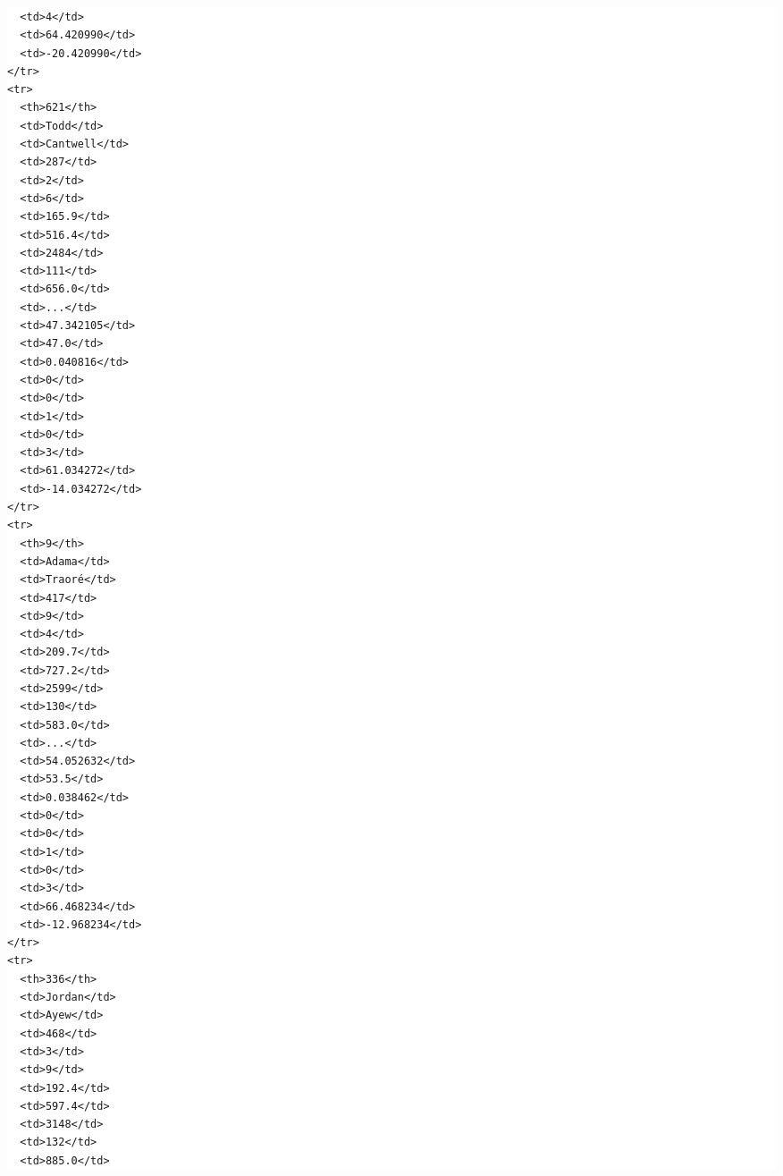       <td>4</td>
      <td>64.420990</td>
      <td>-20.420990</td>
    </tr>
    <tr>
      <th>621</th>
      <td>Todd</td>
      <td>Cantwell</td>
      <td>287</td>
      <td>2</td>
      <td>6</td>
      <td>165.9</td>
      <td>516.4</td>
      <td>2484</td>
      <td>111</td>
      <td>656.0</td>
      <td>...</td>
      <td>47.342105</td>
      <td>47.0</td>
      <td>0.040816</td>
      <td>0</td>
      <td>0</td>
      <td>1</td>
      <td>0</td>
      <td>3</td>
      <td>61.034272</td>
      <td>-14.034272</td>
    </tr>
    <tr>
      <th>9</th>
      <td>Adama</td>
      <td>Traoré</td>
      <td>417</td>
      <td>9</td>
      <td>4</td>
      <td>209.7</td>
      <td>727.2</td>
      <td>2599</td>
      <td>130</td>
      <td>583.0</td>
      <td>...</td>
      <td>54.052632</td>
      <td>53.5</td>
      <td>0.038462</td>
      <td>0</td>
      <td>0</td>
      <td>1</td>
      <td>0</td>
      <td>3</td>
      <td>66.468234</td>
      <td>-12.968234</td>
    </tr>
    <tr>
      <th>336</th>
      <td>Jordan</td>
      <td>Ayew</td>
      <td>468</td>
      <td>3</td>
      <td>9</td>
      <td>192.4</td>
      <td>597.4</td>
      <td>3148</td>
      <td>132</td>
      <td>885.0</td>